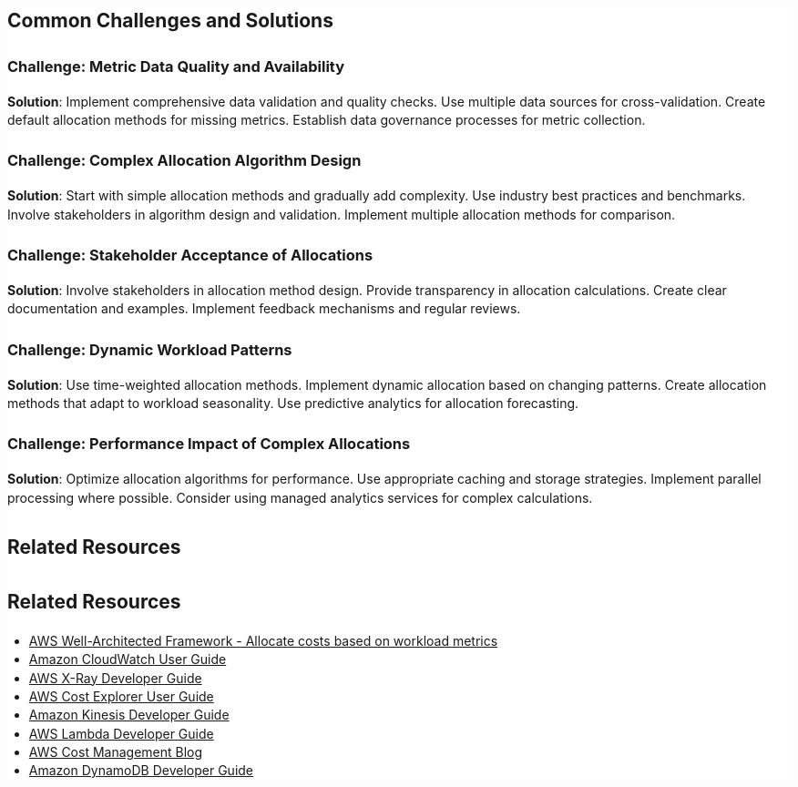 ## Common Challenges and Solutions

### Challenge: Metric Data Quality and Availability

**Solution**: Implement comprehensive data validation and quality checks. Use multiple data sources for cross-validation. Create default allocation methods for missing metrics. Establish data governance processes for metric collection.

### Challenge: Complex Allocation Algorithm Design

**Solution**: Start with simple allocation methods and gradually add complexity. Use industry best practices and benchmarks. Involve stakeholders in algorithm design and validation. Implement multiple allocation methods for comparison.

### Challenge: Stakeholder Acceptance of Allocations

**Solution**: Involve stakeholders in allocation method design. Provide transparency in allocation calculations. Create clear documentation and examples. Implement feedback mechanisms and regular reviews.

### Challenge: Dynamic Workload Patterns

**Solution**: Use time-weighted allocation methods. Implement dynamic allocation based on changing patterns. Create allocation methods that adapt to workload seasonality. Use predictive analytics for allocation forecasting.

### Challenge: Performance Impact of Complex Allocations

**Solution**: Optimize allocation algorithms for performance. Use appropriate caching and storage strategies. Implement parallel processing where possible. Consider using managed analytics services for complex calculations.

## Related Resources

<div class="related-resources">
  <h2>Related Resources</h2>
  <ul>
    <li><a href="https://docs.aws.amazon.com/wellarchitected/latest/framework/cost_monitor_usage_workload_metrics.html">AWS Well-Architected Framework - Allocate costs based on workload metrics</a></li>
    <li><a href="https://docs.aws.amazon.com/AmazonCloudWatch/latest/monitoring/WhatIsCloudWatch.html">Amazon CloudWatch User Guide</a></li>
    <li><a href="https://docs.aws.amazon.com/xray/latest/devguide/aws-xray.html">AWS X-Ray Developer Guide</a></li>
    <li><a href="https://docs.aws.amazon.com/cost-management/latest/userguide/ce-what-is.html">AWS Cost Explorer User Guide</a></li>
    <li><a href="https://docs.aws.amazon.com/kinesis/latest/dev/introduction.html">Amazon Kinesis Developer Guide</a></li>
    <li><a href="https://docs.aws.amazon.com/lambda/latest/dg/welcome.html">AWS Lambda Developer Guide</a></li>
    <li><a href="https://aws.amazon.com/blogs/aws-cost-management/">AWS Cost Management Blog</a></li>
    <li><a href="https://docs.aws.amazon.com/amazondynamodb/latest/developerguide/Introduction.html">Amazon DynamoDB Developer Guide</a></li>
  </ul>
</div>
